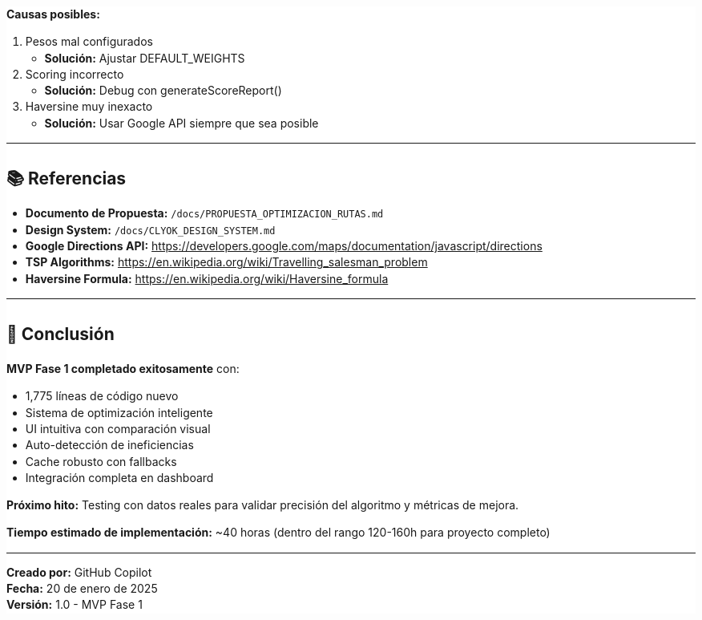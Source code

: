 **Causas posibles:**
1. Pesos mal configurados
   - **Solución:** Ajustar DEFAULT_WEIGHTS
2. Scoring incorrecto
   - **Solución:** Debug con generateScoreReport()
3. Haversine muy inexacto
   - **Solución:** Usar Google API siempre que sea posible

---

## 📚 Referencias

- **Documento de Propuesta:** `/docs/PROPUESTA_OPTIMIZACION_RUTAS.md`
- **Design System:** `/docs/CLYOK_DESIGN_SYSTEM.md`
- **Google Directions API:** https://developers.google.com/maps/documentation/javascript/directions
- **TSP Algorithms:** https://en.wikipedia.org/wiki/Travelling_salesman_problem
- **Haversine Formula:** https://en.wikipedia.org/wiki/Haversine_formula

---

## 👏 Conclusión

**MVP Fase 1 completado exitosamente** con:
- 1,775 líneas de código nuevo
- Sistema de optimización inteligente
- UI intuitiva con comparación visual
- Auto-detección de ineficiencias
- Cache robusto con fallbacks
- Integración completa en dashboard

**Próximo hito:** Testing con datos reales para validar precisión del algoritmo y métricas de mejora.

**Tiempo estimado de implementación:** ~40 horas (dentro del rango 120-160h para proyecto completo)

---

**Creado por:** GitHub Copilot  
**Fecha:** 20 de enero de 2025  
**Versión:** 1.0 - MVP Fase 1
